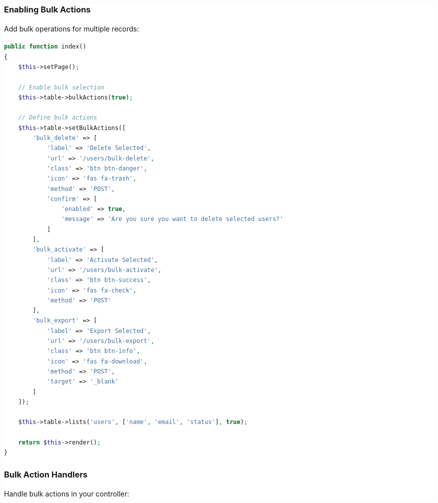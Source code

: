 ### Enabling Bulk Actions

Add bulk operations for multiple records:

```php
public function index()
{
    $this->setPage();

    // Enable bulk selection
    $this->table->bulkActions(true);

    // Define bulk actions
    $this->table->setBulkActions([
        'bulk_delete' => [
            'label' => 'Delete Selected',
            'url' => '/users/bulk-delete',
            'class' => 'btn btn-danger',
            'icon' => 'fas fa-trash',
            'method' => 'POST',
            'confirm' => [
                'enabled' => true,
                'message' => 'Are you sure you want to delete selected users?'
            ]
        ],
        'bulk_activate' => [
            'label' => 'Activate Selected',
            'url' => '/users/bulk-activate',
            'class' => 'btn btn-success',
            'icon' => 'fas fa-check',
            'method' => 'POST'
        ],
        'bulk_export' => [
            'label' => 'Export Selected',
            'url' => '/users/bulk-export',
            'class' => 'btn btn-info',
            'icon' => 'fas fa-download',
            'method' => 'POST',
            'target' => '_blank'
        ]
    ]);

    $this->table->lists('users', ['name', 'email', 'status'], true);

    return $this->render();
}
```

### Bulk Action Handlers

Handle bulk actions in your controller:
